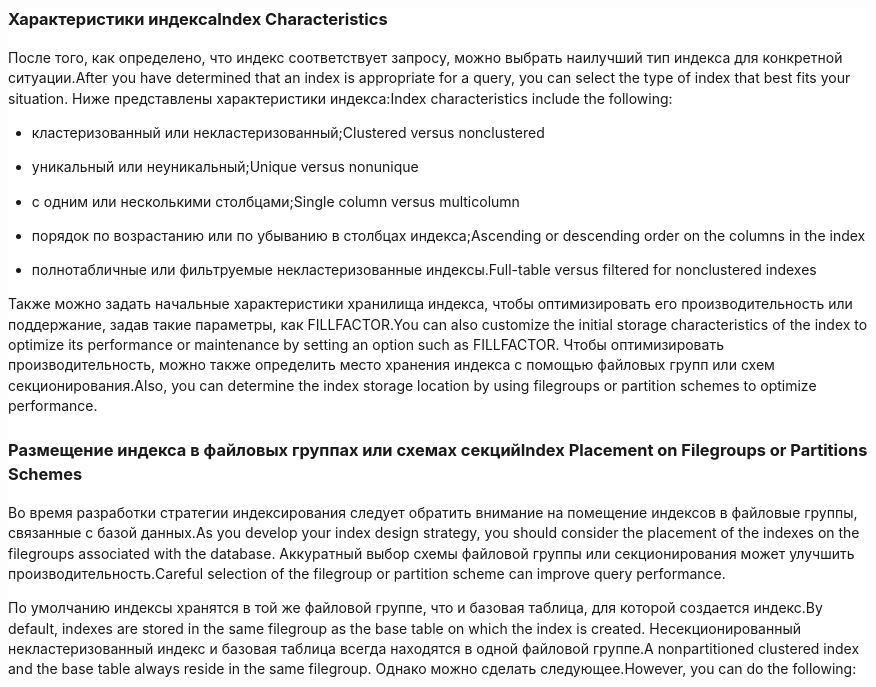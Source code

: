 ### <a name="index-characteristics"></a><span data-ttu-id="20e4a-217">Характеристики индекса</span><span class="sxs-lookup"><span data-stu-id="20e4a-217">Index Characteristics</span></span>  

 <span data-ttu-id="20e4a-218">После того, как определено, что индекс соответствует запросу, можно выбрать наилучший тип индекса для конкретной ситуации.</span><span class="sxs-lookup"><span data-stu-id="20e4a-218">After you have determined that an index is appropriate for a query, you can select the type of index that best fits your situation.</span></span> <span data-ttu-id="20e4a-219">Ниже представлены характеристики индекса:</span><span class="sxs-lookup"><span data-stu-id="20e4a-219">Index characteristics include the following:</span></span>  
  
-   <span data-ttu-id="20e4a-220">кластеризованный или некластеризованный;</span><span class="sxs-lookup"><span data-stu-id="20e4a-220">Clustered versus nonclustered</span></span>  
  
-   <span data-ttu-id="20e4a-221">уникальный или неуникальный;</span><span class="sxs-lookup"><span data-stu-id="20e4a-221">Unique versus nonunique</span></span>  
  
-   <span data-ttu-id="20e4a-222">с одним или несколькими столбцами;</span><span class="sxs-lookup"><span data-stu-id="20e4a-222">Single column versus multicolumn</span></span>  
  
-   <span data-ttu-id="20e4a-223">порядок по возрастанию или по убыванию в столбцах индекса;</span><span class="sxs-lookup"><span data-stu-id="20e4a-223">Ascending or descending order on the columns in the index</span></span>  
  
-   <span data-ttu-id="20e4a-224">полнотабличные или фильтруемые некластеризованные индексы.</span><span class="sxs-lookup"><span data-stu-id="20e4a-224">Full-table versus filtered for nonclustered indexes</span></span>  
  
 <span data-ttu-id="20e4a-225">Также можно задать начальные характеристики хранилища индекса, чтобы оптимизировать его производительность или поддержание, задав такие параметры, как FILLFACTOR.</span><span class="sxs-lookup"><span data-stu-id="20e4a-225">You can also customize the initial storage characteristics of the index to optimize its performance or maintenance by setting an option such as FILLFACTOR.</span></span> <span data-ttu-id="20e4a-226">Чтобы оптимизировать производительность, можно также определить место хранения индекса с помощью файловых групп или схем секционирования.</span><span class="sxs-lookup"><span data-stu-id="20e4a-226">Also, you can determine the index storage location by using filegroups or partition schemes to optimize performance.</span></span>  
  
###  <a name="index-placement-on-filegroups-or-partitions-schemes"></a><a name="Index_placement"></a> <span data-ttu-id="20e4a-227">Размещение индекса в файловых группах или схемах секций</span><span class="sxs-lookup"><span data-stu-id="20e4a-227">Index Placement on Filegroups or Partitions Schemes</span></span>  

 <span data-ttu-id="20e4a-228">Во время разработки стратегии индексирования следует обратить внимание на помещение индексов в файловые группы, связанные с базой данных.</span><span class="sxs-lookup"><span data-stu-id="20e4a-228">As you develop your index design strategy, you should consider the placement of the indexes on the filegroups associated with the database.</span></span> <span data-ttu-id="20e4a-229">Аккуратный выбор схемы файловой группы или секционирования может улучшить производительность.</span><span class="sxs-lookup"><span data-stu-id="20e4a-229">Careful selection of the filegroup or partition scheme can improve query performance.</span></span>  
  
 <span data-ttu-id="20e4a-230">По умолчанию индексы хранятся в той же файловой группе, что и базовая таблица, для которой создается индекс.</span><span class="sxs-lookup"><span data-stu-id="20e4a-230">By default, indexes are stored in the same filegroup as the base table on which the index is created.</span></span> <span data-ttu-id="20e4a-231">Несекционированный некластеризованный индекс и базовая таблица всегда находятся в одной файловой группе.</span><span class="sxs-lookup"><span data-stu-id="20e4a-231">A nonpartitioned clustered index and the base table always reside in the same filegroup.</span></span> <span data-ttu-id="20e4a-232">Однако можно сделать следующее.</span><span class="sxs-lookup"><span data-stu-id="20e4a-232">However, you can do the following:</span></span>  
  